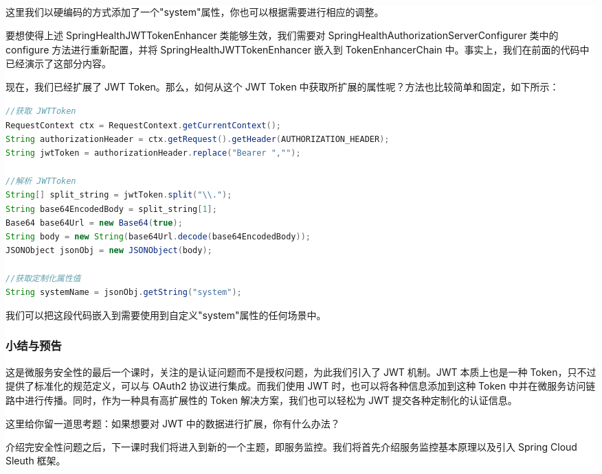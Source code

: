 这里我们以硬编码的方式添加了一个"system"属性，你也可以根据需要进行相应的调整。

要想使得上述 SpringHealthJWTTokenEnhancer 类能够生效，我们需要对 SpringHealthAuthorizationServerConfigurer 类中的 configure 方法进行重新配置，并将 SpringHealthJWTTokenEnhancer 嵌入到 TokenEnhancerChain 中。事实上，我们在前面的代码中已经演示了这部分内容。

现在，我们已经扩展了 JWT Token。那么，如何从这个 JWT Token 中获取所扩展的属性呢？方法也比较简单和固定，如下所示：

```java
//获取 JWTToken
RequestContext ctx = RequestContext.getCurrentContext();
String authorizationHeader = ctx.getRequest().getHeader(AUTHORIZATION_HEADER);
String jwtToken = authorizationHeader.replace("Bearer ","");

//解析 JWTToken
String[] split_string = jwtToken.split("\\.");
String base64EncodedBody = split_string[1];
Base64 base64Url = new Base64(true);
String body = new String(base64Url.decode(base64EncodedBody));
JSONObject jsonObj = new JSONObject(body);

//获取定制化属性值
String systemName = jsonObj.getString("system");
```

我们可以把这段代码嵌入到需要使用到自定义"system"属性的任何场景中。

### 小结与预告

这是微服务安全性的最后一个课时，关注的是认证问题而不是授权问题，为此我们引入了 JWT 机制。JWT 本质上也是一种 Token，只不过提供了标准化的规范定义，可以与 OAuth2 协议进行集成。而我们使用 JWT 时，也可以将各种信息添加到这种 Token 中并在微服务访问链路中进行传播。同时，作为一种具有高扩展性的 Token 解决方案，我们也可以轻松为 JWT 提交各种定制化的认证信息。

这里给你留一道思考题：如果想要对 JWT 中的数据进行扩展，你有什么办法？

介绍完安全性问题之后，下一课时我们将进入到新的一个主题，即服务监控。我们将首先介绍服务监控基本原理以及引入 Spring Cloud Sleuth 框架。

